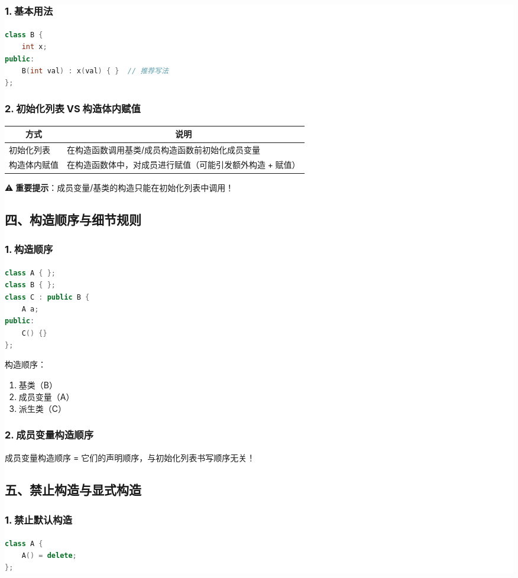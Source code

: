 ### 1. 基本用法

```cpp
class B {
    int x;
public:
    B(int val) : x(val) { }  // 推荐写法
};
```

### 2. 初始化列表 VS 构造体内赋值

| 方式 | 说明 |
|------|------|
| 初始化列表 | 在构造函数调用基类/成员构造函数前初始化成员变量 |
| 构造体内赋值 | 在构造函数体中，对成员进行赋值（可能引发额外构造 + 赋值） |

⚠️ **重要提示**：成员变量/基类的构造只能在初始化列表中调用！

## 四、构造顺序与细节规则

### 1. 构造顺序

```cpp
class A { };
class B { };
class C : public B {
    A a;
public:
    C() {}
};
```

构造顺序：
1. 基类（B）
2. 成员变量（A）
3. 派生类（C）

### 2. 成员变量构造顺序

成员变量构造顺序 = 它们的声明顺序，与初始化列表书写顺序无关！

## 五、禁止构造与显式构造

### 1. 禁止默认构造

```cpp
class A {
    A() = delete;
};
```
